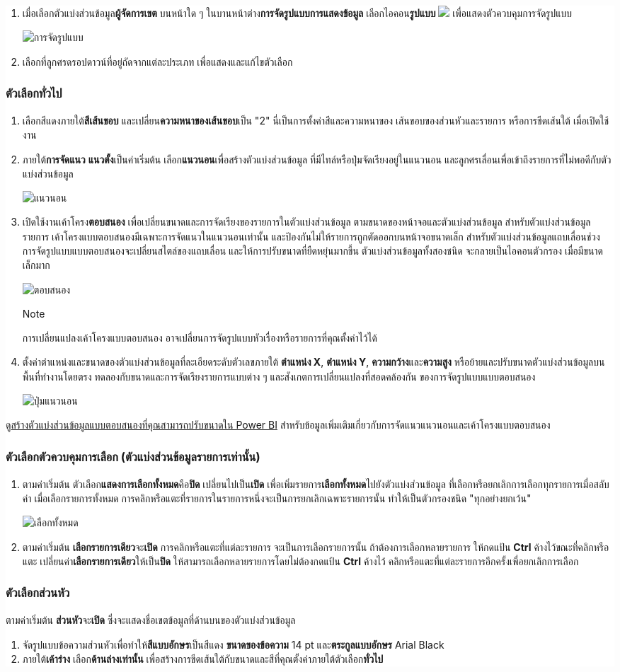 1. เมื่อเลือกตัวแบ่งส่วนข้อมูล**ผู้จัดการเขต** บนหน้าใด ๆ ในบานหน้าต่าง**การจัดรูปแบบการแสดงข้อมูล** เลือกไอคอน**รูปแบบ** ![](media/power-bi-visualization-slicers/power-bi-paintroller.png) เพื่อแสดงตัวควบคุมการจัดรูปแบบ 
    
    ![การจัดรูปแบบ](media/power-bi-visualization-slicers/3-format.png)
    
2. เลือกที่ลูกศรดรอปดาวน์ที่อยู่ถัดจากแต่ละประเภท เพื่อแสดงและแก้ไขตัวเลือก 

### <a name="general-options"></a>ตัวเลือกทั่วไป
1. เลือกสีแดงภายใต้**สีเส้นขอบ** และเปลี่ยน**ความหนาของเส้นขอบ**เป็น "2" นี่เป็นการตั้งค่าสีและความหนาของ เส้นขอบของส่วนหัวและรายการ หรือการขีดเส้นใต้ เมื่อเปิดใช้งาน 
2. ภายใต้**การจัดแนว** **แนวตั้ง**เป็นค่าเริ่มต้น เลือก**แนวนอน**เพื่อสร้างตัวแบ่งส่วนข้อมูล ที่มีไทล์หรือปุ่มจัดเรียงอยู่ในแนวนอน และลูกศรเลื่อนเพื่อเข้าถึงรายการที่ไม่พอดีกับตัวแบ่งส่วนข้อมูล
    
    ![แนวนอน](media/power-bi-visualization-slicers/4-horizontal.png)
    
3. เปิดใช้งานเค้าโครง**ตอบสนอง** เพื่อเปลี่ยนขนาดและการจัดเรียงของรายการในตัวแบ่งส่วนข้อมูล ตามขนาดของหน้าจอและตัวแบ่งส่วนข้อมูล สำหรับตัวแบ่งส่วนข้อมูลรายการ เค้าโครงแบบตอบสนองมีเฉพาะการจัดแนวในแนวนอนเท่านั้น และป้องกันไม่ให้รายการถูกตัดออกบนหน้าจอขนาดเล็ก สำหรับตัวแบ่งส่วนข้อมูลแถบเลื่อนช่วง การจัดรูปแบบแบบตอบสนองจะเปลี่ยนสไตล์ของแถบเลื่อน และให้การปรับขนาดที่ยืดหยุ่นมากขึ้น ตัวแบ่งส่วนข้อมูลทั้งสองชนิด จะกลายเป็นไอคอนตัวกรอง เมื่อมีขนาดเล็กมาก 
    
    ![ตอบสนอง](media/power-bi-visualization-slicers/5-responsive.png)
    
    >[!NOTE]
    >การเปลี่ยนแปลงเค้าโครงแบบตอบสนอง อาจเปลี่ยนการจัดรูปแบบหัวเรื่องหรือรายการที่คุณตั้งค่าไว้ได้ 
    
4. ตั้งค่าตำแหน่งและขนาดของตัวแบ่งส่วนข้อมูลที่ละเอียดระดับตัวเลขภายใต้ **ตำแหน่ง X**, **ตำแหน่ง Y**, **ความกว้าง**และ**ความสูง** หรือย้ายและปรับขนาดตัวแบ่งส่วนข้อมูลบนพื้นที่ทำงานโดยตรง ทดลองกับขนาดและการจัดเรียงรายการแบบต่าง ๆ และสังเกตการเปลี่ยนแปลงที่สอดคล้องกัน ของการจัดรูปแบบแบบตอบสนอง  

    ![ปุ่มแนวนอน](media/power-bi-visualization-slicers/6-buttons.png)

ดู[สร้างตัวแบ่งส่วนข้อมูลแบบตอบสนองที่คุณสามารถปรับขนาดใน Power BI](power-bi-slicer-filter-responsive.md) สำหรับข้อมูลเพิ่มเติมเกี่ยวกับการจัดแนวแนวนอนและเค้าโครงแบบตอบสนอง

### <a name="selection-controls-options-list-slicers-only"></a>ตัวเลือกตัวควบคุมการเลือก (ตัวแบ่งส่วนข้อมูลรายการเท่านั้น)
1. ตามค่าเริ่มต้น ตัวเลือก**แสดงการเลือกทั้งหมด**คือ**ปิด** เปลี่ยนไปเป็น**เปิด** เพื่อเพิ่มรายการ**เลือกทั้งหมด**ไปยังตัวแบ่งส่วนข้อมูล ที่เลือกหรือยกเลิกการเลือกทุกรายการเมื่อสลับค่า เมื่อเลือกรายการทั้งหมด การคลิกหรือแตะที่รายการในรายการหนึ่งจะเป็นการยกเลิกเฉพาะรายการนั้น ทำให้เป็นตัวกรองชนิด "ทุกอย่างยกเว้น" 
    
    ![เลือกทั้งหมด](media/power-bi-visualization-slicers/7-select-all.png)
    
2. ตามค่าเริ่มต้น **เลือกรายการเดียว**จะ**เปิด** การคลิกหรือแตะที่แต่ละรายการ จะเป็นการเลือกรายการนั้น ถ้าต้องการเลือกหลายรายการ ให้กดแป้น **Ctrl** ค้างไว้ขณะที่คลิกหรือแตะ เปลี่ยนค่า**เลือกรายการเดียว**ให้เป็น**ปิด** ให้สามารถเลือกหลายรายการโดยไม่ต้องกดแป้น **Ctrl** ค้างไว้ คลิกหรือแตะที่แต่ละรายการอีกครั้งเพื่อยกเลิกการเลือก 

### <a name="header-options"></a>ตัวเลือกส่วนหัว
ตามค่าเริ่มต้น **ส่วนหัว**จะ**เปิด** ซึ่งจะแสดงชื่อเขตข้อมูลที่ด้านบนของตัวแบ่งส่วนข้อมูล 
1. จัดรูปแบบข้อความส่วนหัวเพื่อทำให้**สีแบบอักษร**เป็นสีแดง **ขนาดของข้อความ** 14 pt และ**ตระกูลแบบอักษร** Arial Black 
2. ภายใต้**เค้าร่าง** เลือก**ด้านล่างเท่านั้น** เพื่อสร้างการขีดเส้นใต้กับขนาดและสีที่คุณตั้งค่าภายใต้ตัวเลือก**ทั่วไป** 
